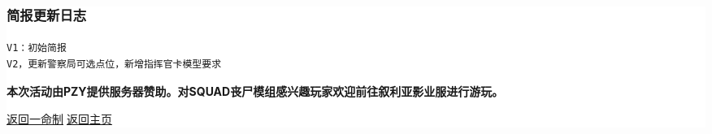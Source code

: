 
### 简报更新日志
	V1：初始简报
	V2，更新警察局可选点位，新增指挥官卡模型要求


**本次活动由PZY提供服务器赞助。对SQUAD丧尸模组感兴趣玩家欢迎前往叙利亚影业服进行游玩。**

[返回一命制](https://saga2003.github.io/squad.html)
[返回主页](https://saga2003.github.io/)